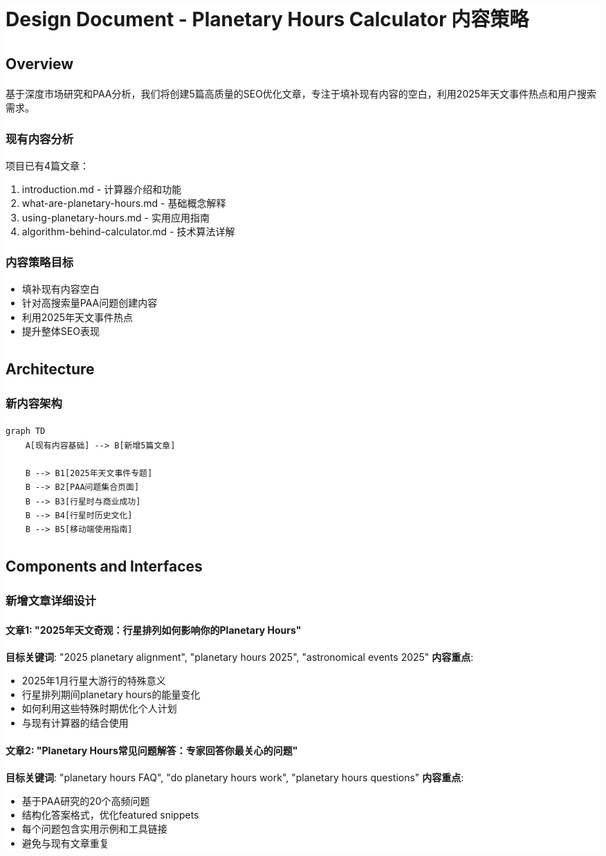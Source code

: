 # Design Document - Planetary Hours Calculator 内容策略

## Overview

基于深度市场研究和PAA分析，我们将创建5篇高质量的SEO优化文章，专注于填补现有内容的空白，利用2025年天文事件热点和用户搜索需求。

### 现有内容分析
项目已有4篇文章：
1. introduction.md - 计算器介绍和功能
2. what-are-planetary-hours.md - 基础概念解释
3. using-planetary-hours.md - 实用应用指南
4. algorithm-behind-calculator.md - 技术算法详解

### 内容策略目标
- 填补现有内容空白
- 针对高搜索量PAA问题创建内容
- 利用2025年天文事件热点
- 提升整体SEO表现

## Architecture

### 新内容架构

```mermaid
graph TD
    A[现有内容基础] --> B[新增5篇文章]
    
    B --> B1[2025年天文事件专题]
    B --> B2[PAA问题集合页面]
    B --> B3[行星时与商业成功]
    B --> B4[行星时历史文化]
    B --> B5[移动端使用指南]
```

## Components and Interfaces

### 新增文章详细设计

#### 文章1: "2025年天文奇观：行星排列如何影响你的Planetary Hours"
**目标关键词**: "2025 planetary alignment", "planetary hours 2025", "astronomical events 2025"
**内容重点**:
- 2025年1月行星大游行的特殊意义
- 行星排列期间planetary hours的能量变化
- 如何利用这些特殊时期优化个人计划
- 与现有计算器的结合使用

#### 文章2: "Planetary Hours常见问题解答：专家回答你最关心的问题"
**目标关键词**: "planetary hours FAQ", "do planetary hours work", "planetary hours questions"
**内容重点**:
- 基于PAA研究的20个高频问题
- 结构化答案格式，优化featured snippets
- 每个问题包含实用示例和工具链接
- 避免与现有文章重复
